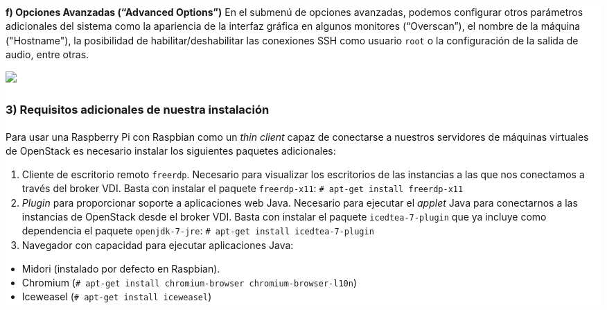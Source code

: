 **f) Opciones Avanzadas (“Advanced Options”)**
En el submenú de opciones avanzadas, podemos configurar otros parámetros adicionales del sistema como la apariencia de la interfaz gráfica en algunos monitores (“Overscan”), el nombre de la máquina ("Hostname"), la posibilidad de habilitar/deshabilitar las conexiones SSH como usuario `root` o la configuración de la salida de audio, entre otras.

![](configuracion-rpi/imgs/capturas-raspbian/opciones-avanzadas-raspi-config.png)

### 3) Requisitos adicionales de nuestra instalación
Para usar una Raspberry Pi con Raspbian como un *thin client* capaz de conectarse a nuestros servidores de máquinas virtuales de OpenStack es necesario instalar los siguientes paquetes adicionales:
1. Cliente de escritorio remoto `freerdp`. Necesario para visualizar los escritorios de las instancias a las que nos conectamos a través del broker VDI.
Basta con instalar el paquete `freerdp-x11`:
`# apt-get install freerdp-x11`
2. *Plugin* para proporcionar soporte a aplicaciones web Java. Necesario para ejecutar el *applet* Java para conectarnos a las instancias de OpenStack desde el broker VDI.
Basta con instalar el paquete `icedtea-7-plugin` que ya incluye como dependencia el paquete `openjdk-7-jre`:
`# apt-get install icedtea-7-plugin`
3. Navegador con capacidad para ejecutar aplicaciones Java:

* Midori (instalado por defecto en Raspbian).
* Chromium (`# apt-get install chromium-browser chromium-browser-l10n`)
* Iceweasel (`# apt-get install iceweasel`)